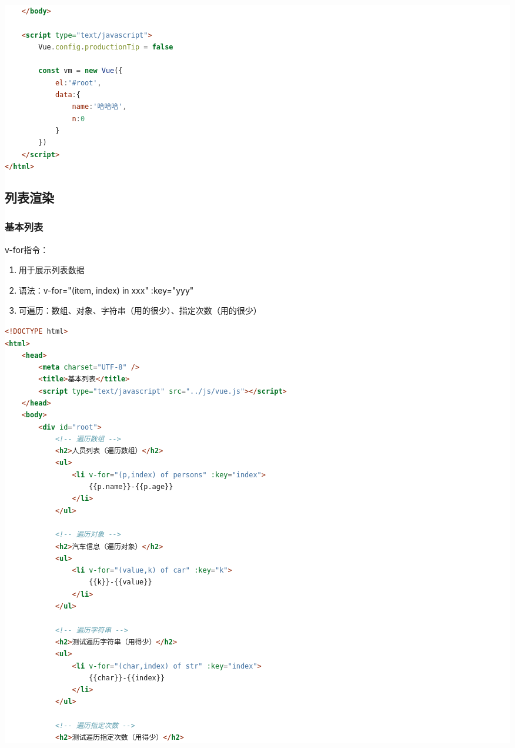 ```html
	</body>

	<script type="text/javascript">
		Vue.config.productionTip = false

		const vm = new Vue({
			el:'#root',
			data:{
				name:'哈哈哈',
				n:0
			}
		})
	</script>
</html>
```

## 列表渲染

### 基本列表

v-for指令：

1. 用于展示列表数据

2. 语法：v-for="(item, index) in xxx" :key="yyy"

3. 可遍历：数组、对象、字符串（用的很少）、指定次数（用的很少）

```html
<!DOCTYPE html>
<html>
	<head>
		<meta charset="UTF-8" />
		<title>基本列表</title>
		<script type="text/javascript" src="../js/vue.js"></script>
	</head>
	<body>
		<div id="root">
			<!-- 遍历数组 -->
			<h2>人员列表（遍历数组）</h2>
			<ul>
				<li v-for="(p,index) of persons" :key="index">
					{{p.name}}-{{p.age}}
				</li>
			</ul>

			<!-- 遍历对象 -->
			<h2>汽车信息（遍历对象）</h2>
			<ul>
				<li v-for="(value,k) of car" :key="k">
					{{k}}-{{value}}
				</li>
			</ul>

			<!-- 遍历字符串 -->
			<h2>测试遍历字符串（用得少）</h2>
			<ul>
				<li v-for="(char,index) of str" :key="index">
					{{char}}-{{index}}
				</li>
			</ul>
			
			<!-- 遍历指定次数 -->
			<h2>测试遍历指定次数（用得少）</h2>
```